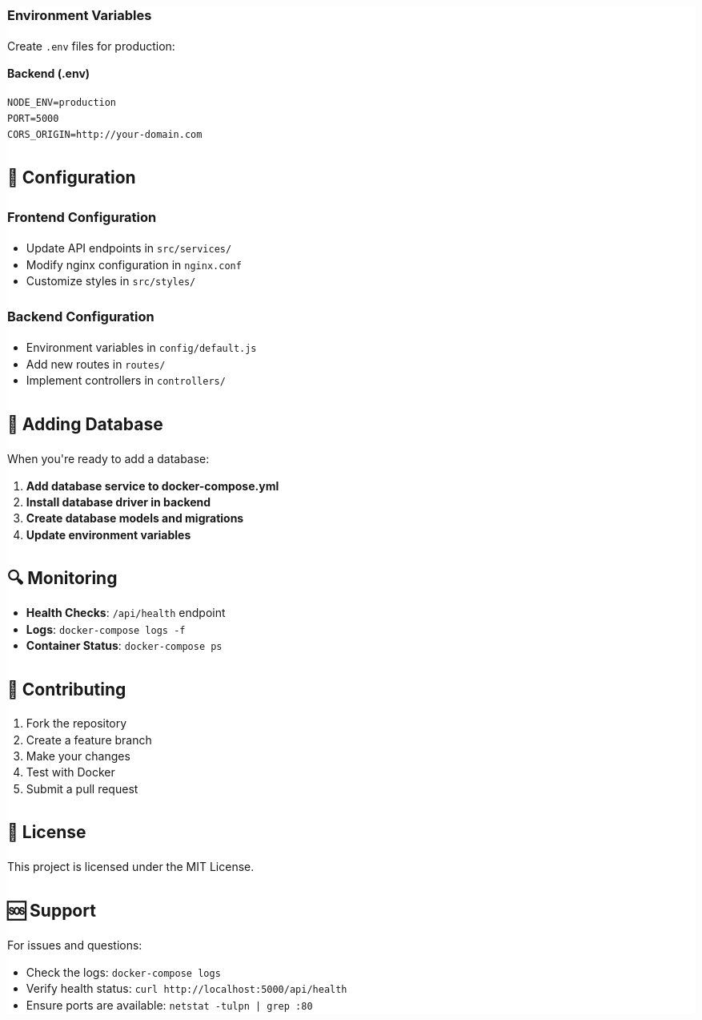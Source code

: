 ### Environment Variables

Create `.env` files for production:

**Backend (.env)**
```env
NODE_ENV=production
PORT=5000
CORS_ORIGIN=http://your-domain.com
```

## 🔧 Configuration

### Frontend Configuration
- Update API endpoints in `src/services/`
- Modify nginx configuration in `nginx.conf`
- Customize styles in `src/styles/`

### Backend Configuration
- Environment variables in `config/default.js`
- Add new routes in `routes/`
- Implement controllers in `controllers/`

## 📝 Adding Database

When you're ready to add a database:

1. **Add database service to docker-compose.yml**
2. **Install database driver in backend**
3. **Create database models and migrations**
4. **Update environment variables**

## 🔍 Monitoring

- **Health Checks**: `/api/health` endpoint
- **Logs**: `docker-compose logs -f`
- **Container Status**: `docker-compose ps`

## 🤝 Contributing

1. Fork the repository
2. Create a feature branch
3. Make your changes
4. Test with Docker
5. Submit a pull request

## 📄 License

This project is licensed under the MIT License.

## 🆘 Support

For issues and questions:
- Check the logs: `docker-compose logs`
- Verify health status: `curl http://localhost:5000/api/health`
- Ensure ports are available: `netstat -tulpn | grep :80` 